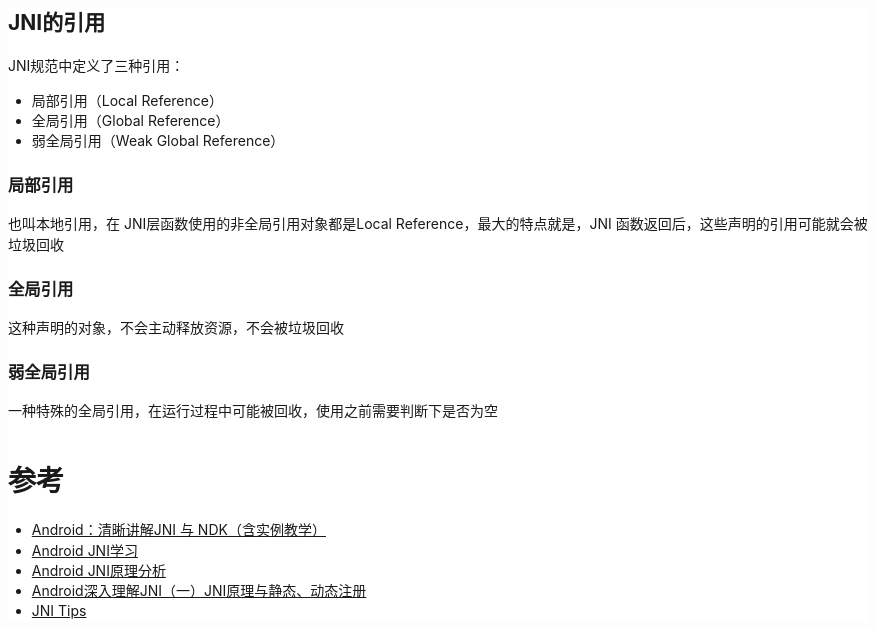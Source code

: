 ## JNI的引用
JNI规范中定义了三种引用：
* 局部引用（Local Reference）
* 全局引用（Global Reference）
* 弱全局引用（Weak Global Reference）

### 局部引用
也叫本地引用，在 JNI层函数使用的非全局引用对象都是Local Reference，最大的特点就是，JNI 函数返回后，这些声明的引用可能就会被垃圾回收
### 全局引用
这种声明的对象，不会主动释放资源，不会被垃圾回收
### 弱全局引用
一种特殊的全局引用，在运行过程中可能被回收，使用之前需要判断下是否为空

# 参考
* [Android：清晰讲解JNI 与 NDK（含实例教学）](https://juejin.im/post/59827fb86fb9a03c341907e6)
* [Android JNI学习](https://www.jianshu.com/nb/22528035)
* [Android JNI原理分析](http://gityuan.com/2016/05/28/android-jni/)
* [Android深入理解JNI（一）JNI原理与静态、动态注册](http://liuwangshu.cn/framework/jni/1-mediarecorder_register.html)
* [JNI Tips](https://developer.android.com/training/articles/perf-jni)
